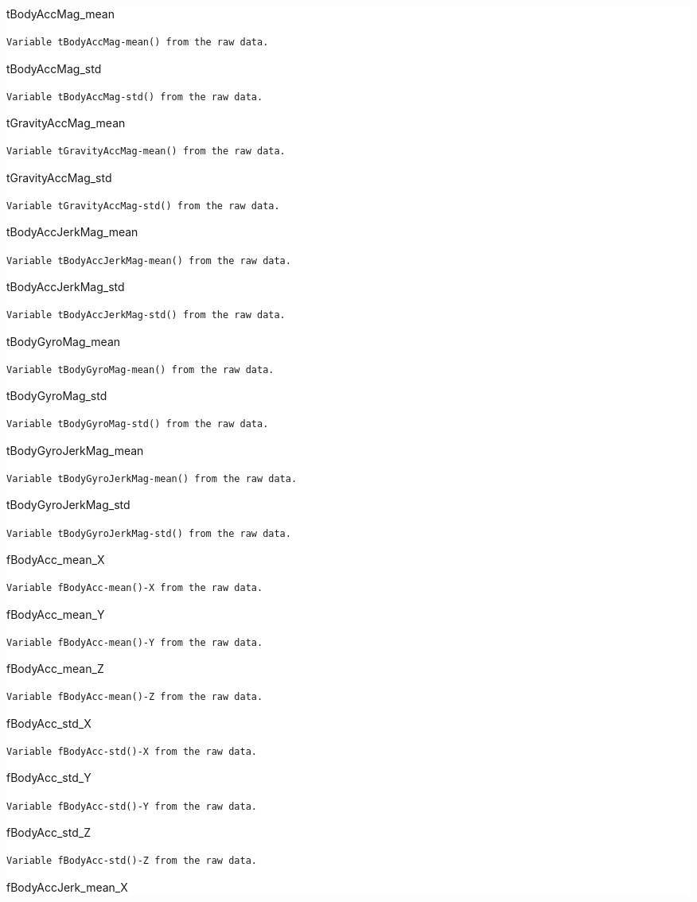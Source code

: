 tBodyAccMag_mean          

	Variable tBodyAccMag-mean() from the raw data.

tBodyAccMag_std           

	Variable tBodyAccMag-std() from the raw data.

tGravityAccMag_mean       

	Variable tGravityAccMag-mean() from the raw data.

tGravityAccMag_std        

	Variable tGravityAccMag-std() from the raw data.

tBodyAccJerkMag_mean      

	Variable tBodyAccJerkMag-mean() from the raw data.

tBodyAccJerkMag_std       

	Variable tBodyAccJerkMag-std() from the raw data.

tBodyGyroMag_mean         

	Variable tBodyGyroMag-mean() from the raw data.

tBodyGyroMag_std          

	Variable tBodyGyroMag-std() from the raw data.

tBodyGyroJerkMag_mean     

	Variable tBodyGyroJerkMag-mean() from the raw data.

tBodyGyroJerkMag_std      

	Variable tBodyGyroJerkMag-std() from the raw data.

fBodyAcc_mean_X           

	Variable fBodyAcc-mean()-X from the raw data.

fBodyAcc_mean_Y           

	Variable fBodyAcc-mean()-Y from the raw data.

fBodyAcc_mean_Z           

	Variable fBodyAcc-mean()-Z from the raw data.

fBodyAcc_std_X            

	Variable fBodyAcc-std()-X from the raw data.

fBodyAcc_std_Y            

	Variable fBodyAcc-std()-Y from the raw data.

fBodyAcc_std_Z            

	Variable fBodyAcc-std()-Z from the raw data.

fBodyAccJerk_mean_X       
